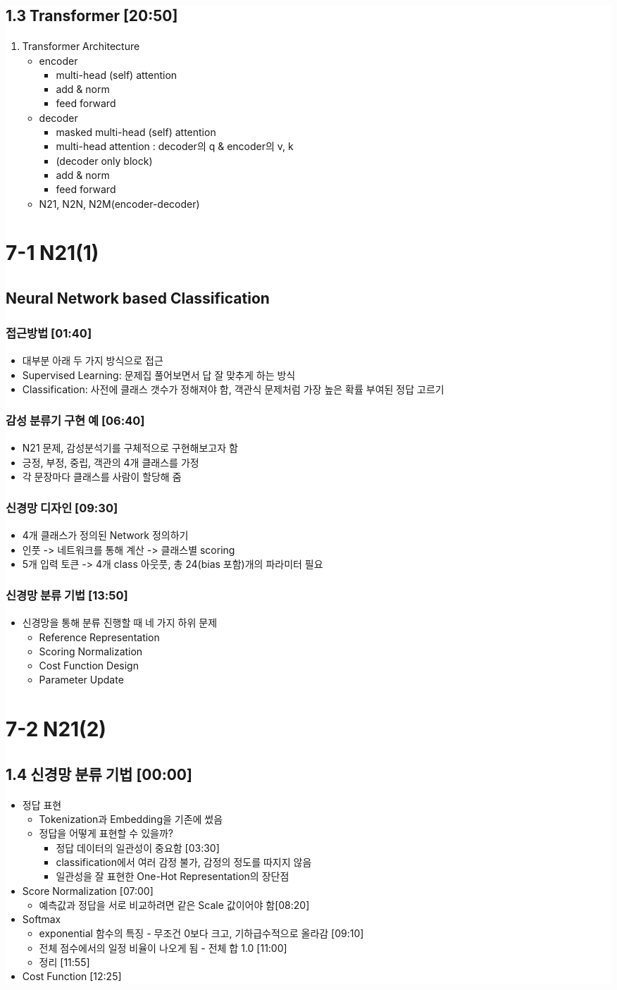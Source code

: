 ## 1.3 Transformer [20:50]

1. Transformer Architecture
    - encoder
        - multi-head (self) attention
        - add & norm
        - feed forward
    - decoder
        - masked multi-head (self) attention
        - multi-head attention : decoder의 q & encoder의 v, k
        - (decoder only block)
        - add & norm
        - feed forward
    - N21, N2N, N2M(encoder-decoder)


# 7-1 N21(1)

## Neural Network based Classification

### 접근방법 [01:40]
- 대부분 아래 두 가지 방식으로 접근
- Supervised Learning: 문제집 풀어보면서 답 잘 맞추게 하는 방식
- Classification: 사전에 클래스 갯수가 정해져야 함, 객관식 문제처럼 가장 높은 확률 부여된 정답 고르기

### 감성 분류기 구현 예 [06:40]
- N21 문제, 감성분석기를 구체적으로 구현해보고자 함
- 긍정, 부정, 중립, 객관의 4개 클래스를 가정
- 각 문장마다 클래스를 사람이 할당해 줌

### 신경망 디자인 [09:30]
- 4개 클래스가 정의된 Network 정의하기
- 인풋 -> 네트워크를 통해 계산 -> 클래스별 scoring
- 5개 입력 토큰 -> 4개 class 아웃풋, 총 24(bias 포함)개의 파라미터 필요

### 신경망 분류 기법 [13:50]
- 신경망을 통해 분류 진행할 때 네 가지 하위 문제
    - Reference Representation
    - Scoring Normalization
    - Cost Function Design
    - Parameter Update

# 7-2 N21(2)

## 1.4 신경망 분류 기법 [00:00]

- 정답 표현
    - Tokenization과 Embedding을 기존에 썼음
    - 정답을 어떻게 표현할 수 있을까?
        - 정답 데이터의 일관성이 중요함 [03:30]
        - classification에서 여러 감정 불가, 감정의 정도를 따지지 않음
        - 일관성을 잘 표현한 One-Hot Representation의 장단점
- Score Normalization [07:00]
    - 예측값과 정답을 서로 비교하려면 같은 Scale 값이어야 함[08:20]
- Softmax
    - exponential 함수의 특징 - 무조건 0보다 크고, 기하급수적으로 올라감 [09:10]
    - 전체 점수에서의 일정 비율이 나오게 됨 - 전체 합 1.0 [11:00]
    - 정리 [11:55]
- Cost Function [12:25]